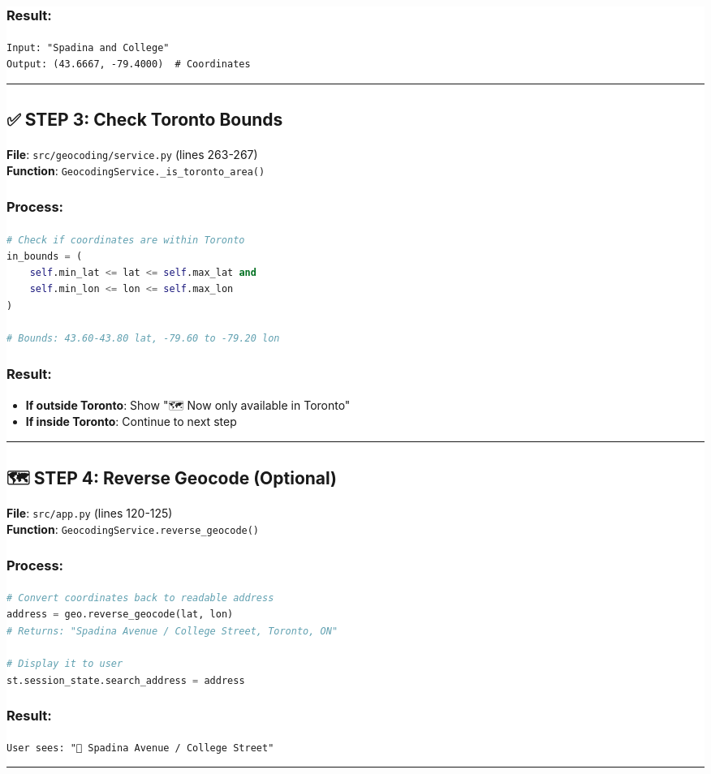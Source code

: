 ### Result:
```
Input: "Spadina and College"
Output: (43.6667, -79.4000)  # Coordinates
```

---

## ✅ STEP 3: Check Toronto Bounds

**File**: `src/geocoding/service.py` (lines 263-267)  
**Function**: `GeocodingService._is_toronto_area()`

### Process:
```python
# Check if coordinates are within Toronto
in_bounds = (
    self.min_lat <= lat <= self.max_lat and 
    self.min_lon <= lon <= self.max_lon
)

# Bounds: 43.60-43.80 lat, -79.60 to -79.20 lon
```

### Result:
- **If outside Toronto**: Show "🗺️ Now only available in Toronto"
- **If inside Toronto**: Continue to next step

---

## 🗺️ STEP 4: Reverse Geocode (Optional)

**File**: `src/app.py` (lines 120-125)  
**Function**: `GeocodingService.reverse_geocode()`

### Process:
```python
# Convert coordinates back to readable address
address = geo.reverse_geocode(lat, lon)
# Returns: "Spadina Avenue / College Street, Toronto, ON"

# Display it to user
st.session_state.search_address = address
```

### Result:
```
User sees: "📍 Spadina Avenue / College Street"
```

---
